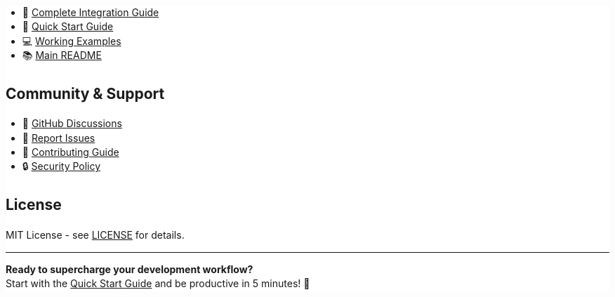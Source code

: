 - 📖 [Complete Integration Guide](./COPILOT_INTEGRATION.md)
- 🚀 [Quick Start Guide](./COPILOT_QUICKSTART.md)
- 💻 [Working Examples](../examples/copilot-integration-example.ts)
- 📚 [Main README](../README.md)

## Community & Support

- 💬 [GitHub Discussions](https://github.com/Scarmonit/A2A/discussions)
- 🐛 [Report Issues](https://github.com/Scarmonit/A2A/issues)
- 📝 [Contributing Guide](../CONTRIBUTING.md)
- 🔒 [Security Policy](../SECURITY.md)

## License

MIT License - see [LICENSE](../LICENSE) for details.

---

**Ready to supercharge your development workflow?**  
Start with the [Quick Start Guide](./COPILOT_QUICKSTART.md) and be productive in 5 minutes! 🚀
